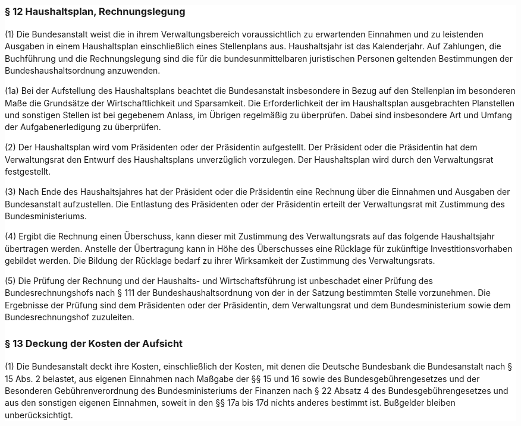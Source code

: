 

### § 12 Haushaltsplan, Rechnungslegung

(1) Die Bundesanstalt weist die in ihrem Verwaltungsbereich
voraussichtlich zu erwartenden Einnahmen und zu leistenden Ausgaben in
einem Haushaltsplan einschließlich eines Stellenplans aus.
Haushaltsjahr ist das Kalenderjahr. Auf Zahlungen, die Buchführung und
die Rechnungslegung sind die für die bundesunmittelbaren juristischen
Personen geltenden Bestimmungen der Bundeshaushaltsordnung anzuwenden.

(1a) Bei der Aufstellung des Haushaltsplans beachtet die Bundesanstalt
insbesondere in Bezug auf den Stellenplan im besonderen Maße die
Grundsätze der Wirtschaftlichkeit und Sparsamkeit. Die
Erforderlichkeit der im Haushaltsplan ausgebrachten Planstellen und
sonstigen Stellen ist bei gegebenem Anlass, im Übrigen regelmäßig zu
überprüfen. Dabei sind insbesondere Art und Umfang der
Aufgabenerledigung zu überprüfen.

(2) Der Haushaltsplan wird vom Präsidenten oder der Präsidentin
aufgestellt. Der Präsident oder die Präsidentin hat dem Verwaltungsrat
den Entwurf des Haushaltsplans unverzüglich vorzulegen. Der
Haushaltsplan wird durch den Verwaltungsrat festgestellt.

(3) Nach Ende des Haushaltsjahres hat der Präsident oder die
Präsidentin eine Rechnung über die Einnahmen und Ausgaben der
Bundesanstalt aufzustellen. Die Entlastung des Präsidenten oder der
Präsidentin erteilt der Verwaltungsrat mit Zustimmung des
Bundesministeriums.

(4) Ergibt die Rechnung einen Überschuss, kann dieser mit Zustimmung
des Verwaltungsrats auf das folgende Haushaltsjahr übertragen werden.
Anstelle der Übertragung kann in Höhe des Überschusses eine Rücklage
für zukünftige Investitionsvorhaben gebildet werden. Die Bildung der
Rücklage bedarf zu ihrer Wirksamkeit der Zustimmung des
Verwaltungsrats.

(5) Die Prüfung der Rechnung und der Haushalts- und Wirtschaftsführung
ist unbeschadet einer Prüfung des Bundesrechnungshofs nach § 111 der
Bundeshaushaltsordnung von der in der Satzung bestimmten Stelle
vorzunehmen. Die Ergebnisse der Prüfung sind dem Präsidenten oder der
Präsidentin, dem Verwaltungsrat und dem Bundesministerium sowie dem
Bundesrechnungshof zuzuleiten.


### § 13 Deckung der Kosten der Aufsicht

(1) Die Bundesanstalt deckt ihre Kosten, einschließlich der Kosten,
mit denen die Deutsche Bundesbank die Bundesanstalt nach § 15 Abs. 2
belastet, aus eigenen Einnahmen nach Maßgabe der §§ 15 und 16 sowie
des Bundesgebührengesetzes und der Besonderen Gebührenverordnung des
Bundesministeriums der Finanzen nach § 22 Absatz 4 des
Bundesgebührengesetzes und aus den sonstigen eigenen Einnahmen, soweit
in den §§ 17a bis 17d nichts anderes bestimmt ist. Bußgelder bleiben
unberücksichtigt.
